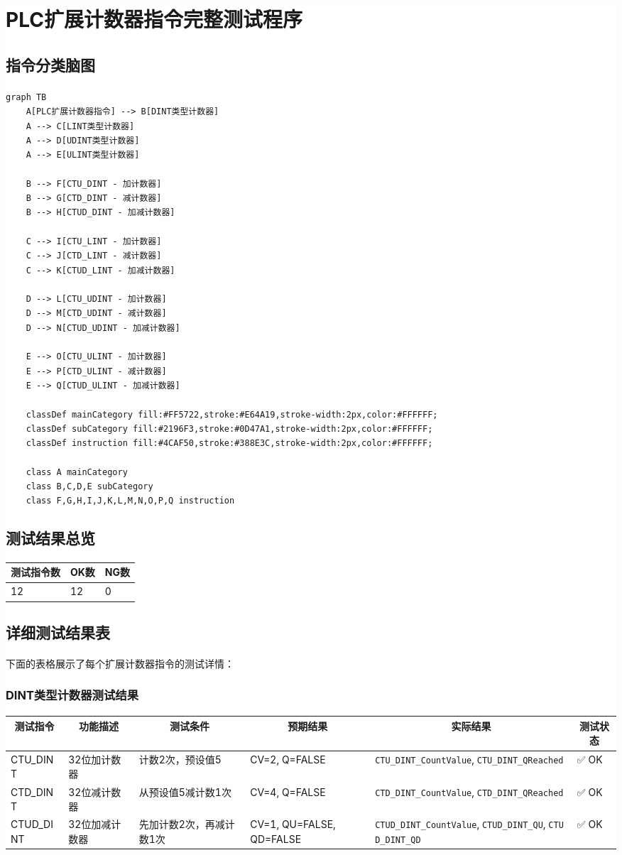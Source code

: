 # PLC扩展计数器指令完整测试程序

## 指令分类脑图

```mermaid
graph TB
    A[PLC扩展计数器指令] --> B[DINT类型计数器]
    A --> C[LINT类型计数器]
    A --> D[UDINT类型计数器]
    A --> E[ULINT类型计数器]
    
    B --> F[CTU_DINT - 加计数器]
    B --> G[CTD_DINT - 减计数器]
    B --> H[CTUD_DINT - 加减计数器]
    
    C --> I[CTU_LINT - 加计数器]
    C --> J[CTD_LINT - 减计数器]
    C --> K[CTUD_LINT - 加减计数器]
    
    D --> L[CTU_UDINT - 加计数器]
    D --> M[CTD_UDINT - 减计数器]
    D --> N[CTUD_UDINT - 加减计数器]
    
    E --> O[CTU_ULINT - 加计数器]
    E --> P[CTD_ULINT - 减计数器]
    E --> Q[CTUD_ULINT - 加减计数器]
    
    classDef mainCategory fill:#FF5722,stroke:#E64A19,stroke-width:2px,color:#FFFFFF;
    classDef subCategory fill:#2196F3,stroke:#0D47A1,stroke-width:2px,color:#FFFFFF;
    classDef instruction fill:#4CAF50,stroke:#388E3C,stroke-width:2px,color:#FFFFFF;
    
    class A mainCategory
    class B,C,D,E subCategory
    class F,G,H,I,J,K,L,M,N,O,P,Q instruction
```

## 测试结果总览

| 测试指令数 | OK数 | NG数 |
|------------|------|------|
| 12         | 12   | 0    |

## 详细测试结果表

下面的表格展示了每个扩展计数器指令的测试详情：

### DINT类型计数器测试结果

| 测试指令 | 功能描述 | 测试条件 | 预期结果 | 实际结果 | 测试状态 |
|---------|---------|---------|---------|---------|---------|
| CTU_DINT | 32位加计数器 | 计数2次，预设值5 | CV=2, Q=FALSE | `CTU_DINT_CountValue`, `CTU_DINT_QReached` | ✅ OK |
| CTD_DINT | 32位减计数器 | 从预设值5减计数1次 | CV=4, Q=FALSE | `CTD_DINT_CountValue`, `CTD_DINT_QReached` | ✅ OK |
| CTUD_DINT | 32位加减计数器 | 先加计数2次，再减计数1次 | CV=1, QU=FALSE, QD=FALSE | `CTUD_DINT_CountValue`, `CTUD_DINT_QU`, `CTUD_DINT_QD` | ✅ OK |
